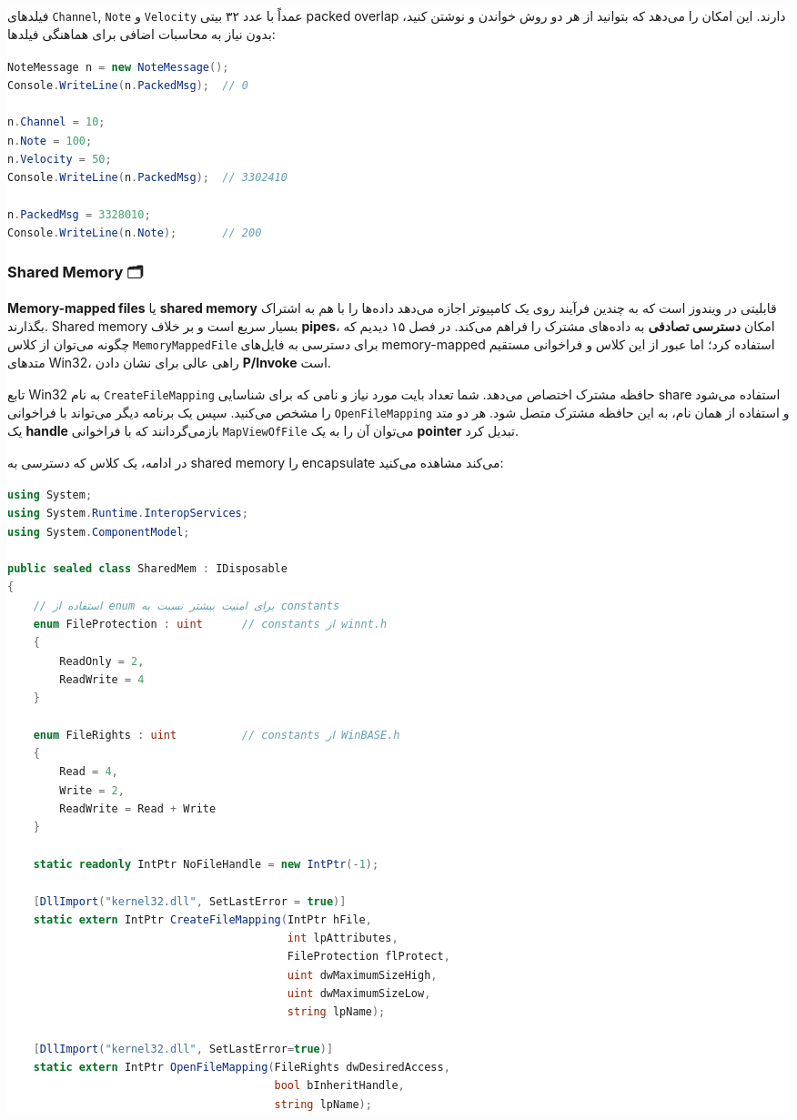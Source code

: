 فیلدهای `Channel`, `Note` و `Velocity` عمداً با عدد ۳۲ بیتی packed overlap دارند. این امکان را می‌دهد که بتوانید از هر دو روش خواندن و نوشتن کنید، بدون نیاز به محاسبات اضافی برای هماهنگی فیلدها:

```csharp
NoteMessage n = new NoteMessage();
Console.WriteLine(n.PackedMsg);  // 0

n.Channel = 10;
n.Note = 100;
n.Velocity = 50;
Console.WriteLine(n.PackedMsg);  // 3302410

n.PackedMsg = 3328010;
Console.WriteLine(n.Note);       // 200
```
### Shared Memory 🗂️

**Memory-mapped files** یا **shared memory** قابلیتی در ویندوز است که به چندین فرآیند روی یک کامپیوتر اجازه می‌دهد داده‌ها را با هم به اشتراک بگذارند. Shared memory بسیار سریع است و بر خلاف **pipes**، امکان **دسترسی تصادفی** به داده‌های مشترک را فراهم می‌کند. در فصل ۱۵ دیدیم که چگونه می‌توان از کلاس `MemoryMappedFile` برای دسترسی به فایل‌های memory-mapped استفاده کرد؛ اما عبور از این کلاس و فراخوانی مستقیم متدهای Win32، راهی عالی برای نشان دادن **P/Invoke** است.

تابع Win32 به نام `CreateFileMapping` حافظه مشترک اختصاص می‌دهد. شما تعداد بایت مورد نیاز و نامی که برای شناسایی share استفاده می‌شود را مشخص می‌کنید. سپس یک برنامه دیگر می‌تواند با فراخوانی `OpenFileMapping` و استفاده از همان نام، به این حافظه مشترک متصل شود. هر دو متد یک **handle** بازمی‌گردانند که با فراخوانی `MapViewOfFile` می‌توان آن را به یک **pointer** تبدیل کرد.

در ادامه، یک کلاس که دسترسی به shared memory را encapsulate می‌کند مشاهده می‌کنید:

```csharp
using System;
using System.Runtime.InteropServices;
using System.ComponentModel;

public sealed class SharedMem : IDisposable
{
    // استفاده از enum برای امنیت بیشتر نسبت به constants
    enum FileProtection : uint      // constants از winnt.h
    {
        ReadOnly = 2,
        ReadWrite = 4
    }
    
    enum FileRights : uint          // constants از WinBASE.h
    {
        Read = 4,
        Write = 2,
        ReadWrite = Read + Write
    }

    static readonly IntPtr NoFileHandle = new IntPtr(-1);

    [DllImport("kernel32.dll", SetLastError = true)]
    static extern IntPtr CreateFileMapping(IntPtr hFile,
                                           int lpAttributes,
                                           FileProtection flProtect,
                                           uint dwMaximumSizeHigh,
                                           uint dwMaximumSizeLow,
                                           string lpName);

    [DllImport("kernel32.dll", SetLastError=true)]
    static extern IntPtr OpenFileMapping(FileRights dwDesiredAccess,
                                         bool bInheritHandle,
                                         string lpName);

```